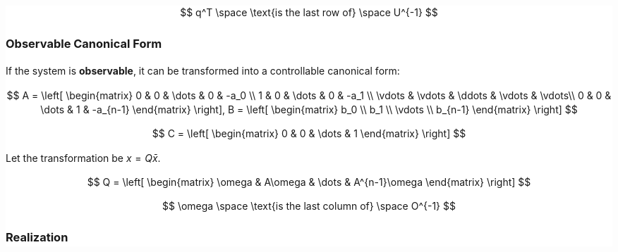 $$
q^T \space \text{is the last row of} \space U^{-1}
$$

### Observable Canonical Form

If the system is **observable**, it can be transformed into a controllable canonical form:

$$
A =
\left[
\begin{matrix}
    0 & 0 & \dots & 0 & -a_0 \\
    1 & 0 & \dots & 0 & -a_1 \\
    \vdots & \vdots & \ddots & \vdots & \vdots\\
    0 & 0 & \dots & 1 & -a_{n-1}
\end{matrix}
\right],
B =
\left[
\begin{matrix}
    b_0 \\
    b_1 \\
    \vdots \\
    b_{n-1}
\end{matrix}
\right]
$$

$$
C =
\left[
\begin{matrix}
    0 & 0 & \dots & 1
\end{matrix}
\right]
$$

Let the transformation be $x = Q\bar{x}$.

$$
Q =
\left[
\begin{matrix}
    \omega & A\omega & \dots & A^{n-1}\omega
\end{matrix}
\right]
$$

$$
\omega \space \text{is the last column of} \space O^{-1}
$$

### Realization

